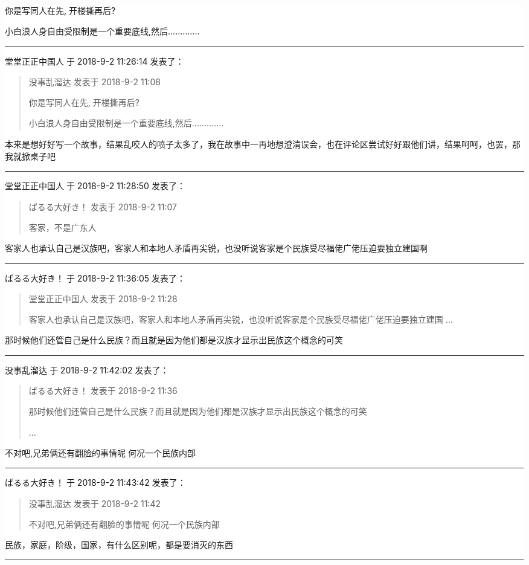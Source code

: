 你是写同人在先, 开楼撕再后?

小白浪人身自由受限制是一个重要底线,然后.............

---

堂堂正正中国人 于 2018-9-2 11:26:14 发表了：

> 没事乱溜达 发表于 2018-9-2 11:08
>
> 你是写同人在先, 开楼撕再后?
>
> 小白浪人身自由受限制是一个重要底线,然后.............

本来是想好好写一个故事，结果乱咬人的喷子太多了，我在故事中一再地想澄清误会，也在评论区尝试好好跟他们讲，结果呵呵，也罢，那我就掀桌子吧

---

堂堂正正中国人 于 2018-9-2 11:28:50 发表了：

> ぱるる大好き！ 发表于 2018-9-2 11:07
>
> 客家，不是广东人

客家人也承认自己是汉族吧，客家人和本地人矛盾再尖锐，也没听说客家是个民族受尽福佬广佬压迫要独立建国啊

---

ぱるる大好き！ 于 2018-9-2 11:36:05 发表了：

> 堂堂正正中国人 发表于 2018-9-2 11:28
>
> 客家人也承认自己是汉族吧，客家人和本地人矛盾再尖锐，也没听说客家是个民族受尽福佬广佬压迫要独立建国 ...

那时候他们还管自己是什么民族？而且就是因为他们都是汉族才显示出民族这个概念的可笑

---

没事乱溜达 于 2018-9-2 11:42:02 发表了：

> ぱるる大好き！ 发表于 2018-9-2 11:36
>
> 那时候他们还管自己是什么民族？而且就是因为他们都是汉族才显示出民族这个概念的可笑
>
> ...

不对吧,兄弟俩还有翻脸的事情呢 何况一个民族内部

---

ぱるる大好き！ 于 2018-9-2 11:43:42 发表了：

> 没事乱溜达 发表于 2018-9-2 11:42
>
> 不对吧,兄弟俩还有翻脸的事情呢 何况一个民族内部

民族，家庭，阶级，国家，有什么区别呢，都是要消灭的东西

---

